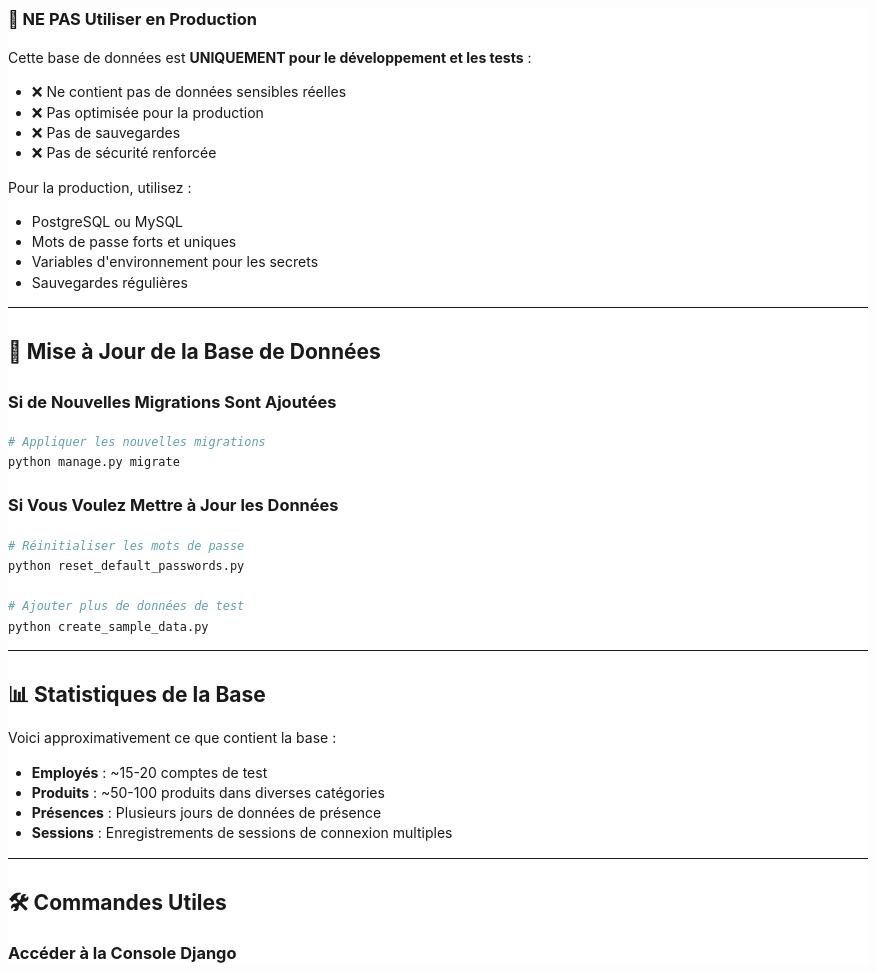 ### 🚫 NE PAS Utiliser en Production

Cette base de données est **UNIQUEMENT pour le développement et les tests** :
- ❌ Ne contient pas de données sensibles réelles
- ❌ Pas optimisée pour la production
- ❌ Pas de sauvegardes
- ❌ Pas de sécurité renforcée

Pour la production, utilisez :
- PostgreSQL ou MySQL
- Mots de passe forts et uniques
- Variables d'environnement pour les secrets
- Sauvegardes régulières

---

## 🔄 Mise à Jour de la Base de Données

### Si de Nouvelles Migrations Sont Ajoutées

```bash
# Appliquer les nouvelles migrations
python manage.py migrate
```

### Si Vous Voulez Mettre à Jour les Données

```bash
# Réinitialiser les mots de passe
python reset_default_passwords.py

# Ajouter plus de données de test
python create_sample_data.py
```

---

## 📊 Statistiques de la Base

Voici approximativement ce que contient la base :

- **Employés** : ~15-20 comptes de test
- **Produits** : ~50-100 produits dans diverses catégories
- **Présences** : Plusieurs jours de données de présence
- **Sessions** : Enregistrements de sessions de connexion multiples

---

## 🛠️ Commandes Utiles

### Accéder à la Console Django

